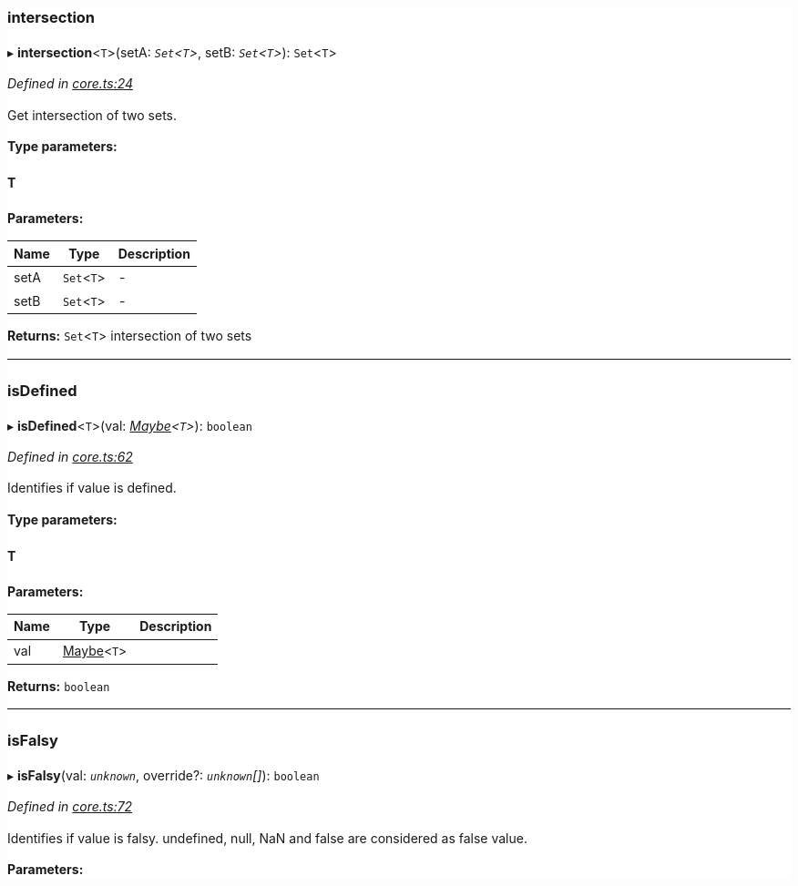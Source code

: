 ###  intersection

▸ **intersection**<`T`>(setA: *`Set`<`T`>*, setB: *`Set`<`T`>*): `Set`<`T`>

*Defined in [core.ts:24](https://github.com/toggle-corp/fujs/blob/ade87ee/src/core.ts#L24)*

Get intersection of two sets.

**Type parameters:**

#### T 
**Parameters:**

| Name | Type | Description |
| ------ | ------ | ------ |
| setA | `Set`<`T`> |  \- |
| setB | `Set`<`T`> |  \- |

**Returns:** `Set`<`T`>
intersection of two sets

___
<a id="isdefined"></a>

###  isDefined

▸ **isDefined**<`T`>(val: *[Maybe](_declarations_.md#maybe)<`T`>*): `boolean`

*Defined in [core.ts:62](https://github.com/toggle-corp/fujs/blob/ade87ee/src/core.ts#L62)*

Identifies if value is defined.

**Type parameters:**

#### T 
**Parameters:**

| Name | Type | Description |
| ------ | ------ | ------ |
| val | [Maybe](_declarations_.md#maybe)<`T`> |   |

**Returns:** `boolean`

___
<a id="isfalsy"></a>

###  isFalsy

▸ **isFalsy**(val: *`unknown`*, override?: *`unknown`[]*): `boolean`

*Defined in [core.ts:72](https://github.com/toggle-corp/fujs/blob/ade87ee/src/core.ts#L72)*

Identifies if value is falsy. undefined, null, NaN and false are considered as false value.

**Parameters:**

